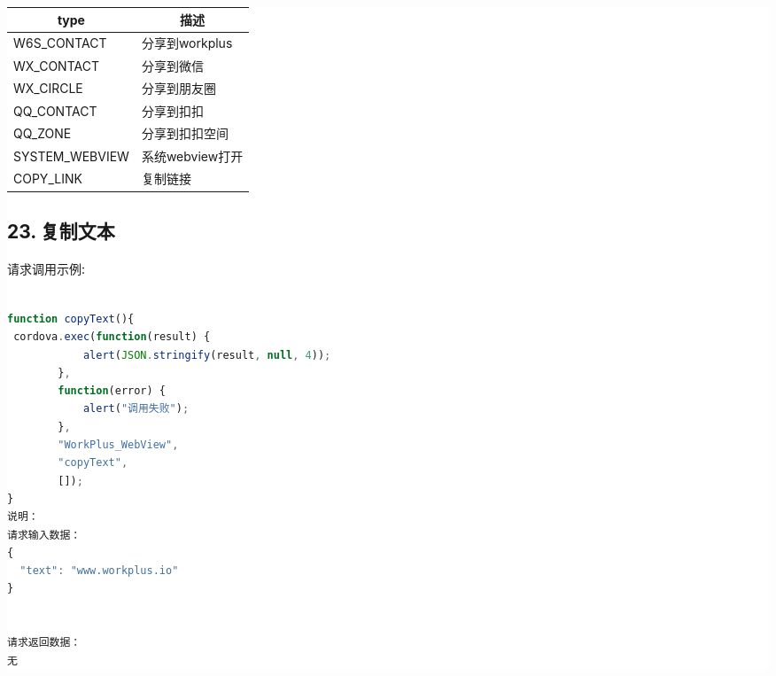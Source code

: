 


| type           | 描述            |
| -------------- | --------------- |
| W6S_CONTACT    | 分享到workplus  |
| WX_CONTACT     | 分享到微信      |
| WX_CIRCLE      | 分享到朋友圈    |
| QQ_CONTACT     | 分享到扣扣      |
| QQ_ZONE        | 分享到扣扣空间  |
| SYSTEM_WEBVIEW | 系统webview打开 |
| COPY_LINK      | 复制链接        |





## 23. 复制文本

请求调用示例:

```javascript

function copyText(){
 cordova.exec(function(result) {
            alert(JSON.stringify(result, null, 4));
        },
        function(error) {
            alert("调用失败");
        },
        "WorkPlus_WebView",
        "copyText", 
        []);
}
说明：
请求输入数据：
{
  "text": "www.workplus.io"
}


请求返回数据：
无
```






